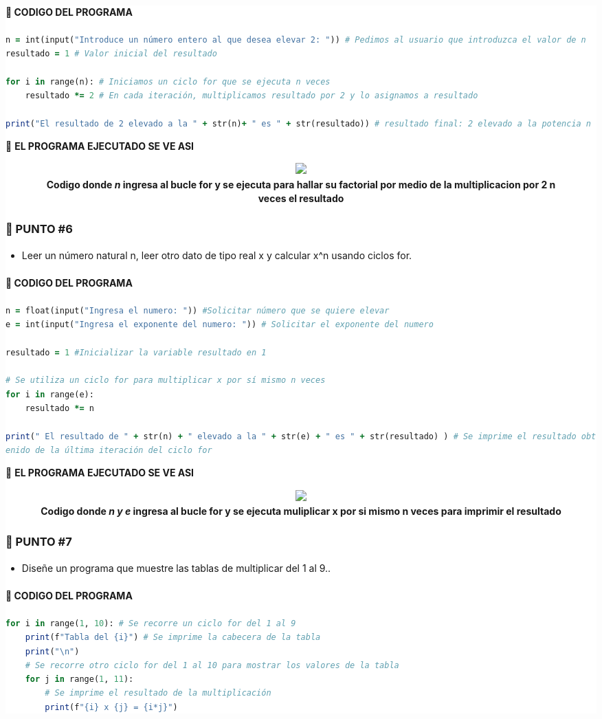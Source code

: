 
#### :space_invader: CODIGO DEL PROGRAMA
```ruby
n = int(input("Introduce un número entero al que desea elevar 2: ")) # Pedimos al usuario que introduzca el valor de n
resultado = 1 # Valor inicial del resultado

for i in range(n): # Iniciamos un ciclo for que se ejecuta n veces
    resultado *= 2 # En cada iteración, multiplicamos resultado por 2 y lo asignamos a resultado

print("El resultado de 2 elevado a la " + str(n)+ " es " + str(resultado)) # resultado final: 2 elevado a la potencia n
```

:checkered_flag: **EL PROGRAMA EJECUTADO SE VE ASI**

<div align='center'>
<figure> <img src="https://i.postimg.cc/bYgGXt9V/image.png alt="" width="700" height="auto"/></br>
<figcaption><b>Codigo donde <i> n </i> ingresa al bucle for y se ejecuta para hallar su factorial por medio de la multiplicacion por 2 n veces el resultado </b></figcaption></figure>
</div>

### :round_pushpin: PUNTO #6 
+ Leer un número natural n, leer otro dato de tipo real x y calcular x^n usando ciclos for.


#### :space_invader: CODIGO DEL PROGRAMA
```ruby
n = float(input("Ingresa el numero: ")) #Solicitar número que se quiere elevar 
e = int(input("Ingresa el exponente del numero: ")) # Solicitar el exponente del numero

resultado = 1 #Inicializar la variable resultado en 1

# Se utiliza un ciclo for para multiplicar x por sí mismo n veces
for i in range(e):
    resultado *= n

print(" El resultado de " + str(n) + " elevado a la " + str(e) + " es " + str(resultado) ) # Se imprime el resultado obtenido de la última iteración del ciclo for
```

:checkered_flag: **EL PROGRAMA EJECUTADO SE VE ASI**

<div align='center'>
<figure> <img src="https://i.postimg.cc/8P1kgRdJ/image.png alt="" width="700" height="auto"/></br>
<figcaption><b>Codigo donde <i> n y e </i> ingresa al bucle for y se ejecuta muliplicar x por si mismo n veces para imprimir el resultado </b></figcaption></figure>
</div>

### :round_pushpin: PUNTO #7 
+ Diseñe un programa que muestre las tablas de multiplicar del 1 al 9..

#### :space_invader: CODIGO DEL PROGRAMA
```ruby
for i in range(1, 10): # Se recorre un ciclo for del 1 al 9
    print(f"Tabla del {i}") # Se imprime la cabecera de la tabla
    print("\n")
    # Se recorre otro ciclo for del 1 al 10 para mostrar los valores de la tabla
    for j in range(1, 11):
        # Se imprime el resultado de la multiplicación
        print(f"{i} x {j} = {i*j}")
```
